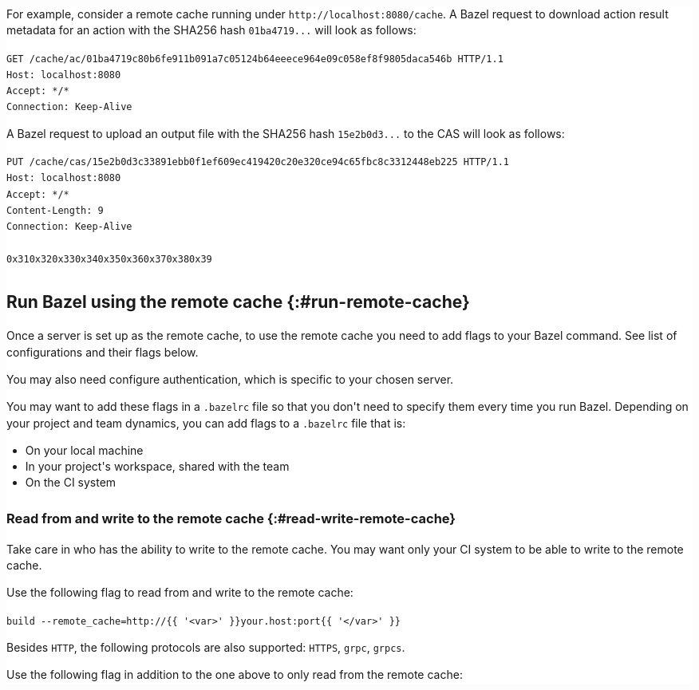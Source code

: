 For example, consider a remote cache running under `http://localhost:8080/cache`.
A Bazel request to download action result metadata for an action with the SHA256
hash `01ba4719...` will look as follows:

```http
GET /cache/ac/01ba4719c80b6fe911b091a7c05124b64eeece964e09c058ef8f9805daca546b HTTP/1.1
Host: localhost:8080
Accept: */*
Connection: Keep-Alive
```

A Bazel request to upload an output file with the SHA256 hash `15e2b0d3...` to
the CAS will look as follows:

```http
PUT /cache/cas/15e2b0d3c33891ebb0f1ef609ec419420c20e320ce94c65fbc8c3312448eb225 HTTP/1.1
Host: localhost:8080
Accept: */*
Content-Length: 9
Connection: Keep-Alive

0x310x320x330x340x350x360x370x380x39
```

## Run Bazel using the remote cache {:#run-remote-cache}

Once a server is set up as the remote cache, to use the remote cache you
need to add flags to your Bazel command. See list of configurations and
their flags below.

You may also need configure authentication, which is specific to your
chosen server.

You may want to add these flags in a `.bazelrc` file so that you don't
need to specify them every time you run Bazel. Depending on your project and
team dynamics, you can add flags to a `.bazelrc` file that is:

* On your local machine
* In your project's workspace, shared with the team
* On the CI system

### Read from and write to the remote cache {:#read-write-remote-cache}

Take care in who has the ability to write to the remote cache. You may want
only your CI system to be able to write to the remote cache.

Use the following flag to read from and write to the remote cache:

```posix-terminal
build --remote_cache=http://{{ '<var>' }}your.host:port{{ '</var>' }}
```

Besides `HTTP`, the following protocols are also supported: `HTTPS`, `grpc`, `grpcs`.

Use the following flag in addition to the one above to only read from the
remote cache:
